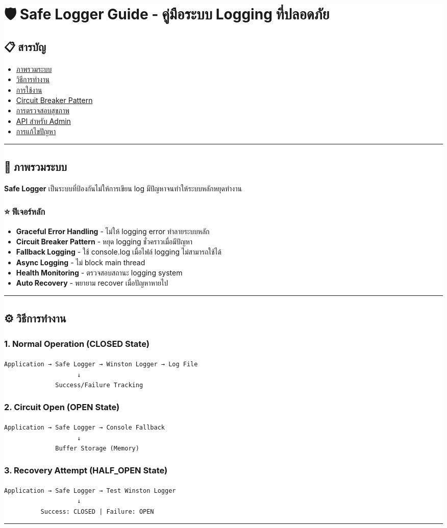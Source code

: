# 🛡️ Safe Logger Guide - คู่มือระบบ Logging ที่ปลอดภัย

## 📋 สารบัญ
- [ภาพรวมระบบ](#ภาพรวมระบบ)
- [วิธีการทำงาน](#วิธีการทำงาน)
- [การใช้งาน](#การใช้งาน)
- [Circuit Breaker Pattern](#circuit-breaker-pattern)
- [การตรวจสอบสุขภาพ](#การตรวจสอบสุขภาพ)
- [API สำหรับ Admin](#api-สำหรับ-admin)
- [การแก้ไขปัญหา](#การแก้ไขปัญหา)

---

## 🎯 ภาพรวมระบบ

**Safe Logger** เป็นระบบที่ป้องกันไม่ให้การเขียน log มีปัญหาจนทำให้ระบบหลักหยุดทำงาน

### ⭐ ฟีเจอร์หลัก
- **Graceful Error Handling** - ไม่ให้ logging error ทำลายระบบหลัก
- **Circuit Breaker Pattern** - หยุด logging ชั่วคราวเมื่อมีปัญหา
- **Fallback Logging** - ใช้ console.log เมื่อไฟล์ logging ไม่สามารถใช้ได้  
- **Async Logging** - ไม่ block main thread
- **Health Monitoring** - ตรวจสอบสถานะ logging system
- **Auto Recovery** - พยายาม recover เมื่อปัญหาหายไป

---

## ⚙️ วิธีการทำงาน

### 1. **Normal Operation (CLOSED State)**
```
Application → Safe Logger → Winston Logger → Log File
                    ↓
              Success/Failure Tracking
```

### 2. **Circuit Open (OPEN State)**
```
Application → Safe Logger → Console Fallback
                    ↓
              Buffer Storage (Memory)
```

### 3. **Recovery Attempt (HALF_OPEN State)**
```
Application → Safe Logger → Test Winston Logger
                    ↓
          Success: CLOSED | Failure: OPEN
```

---